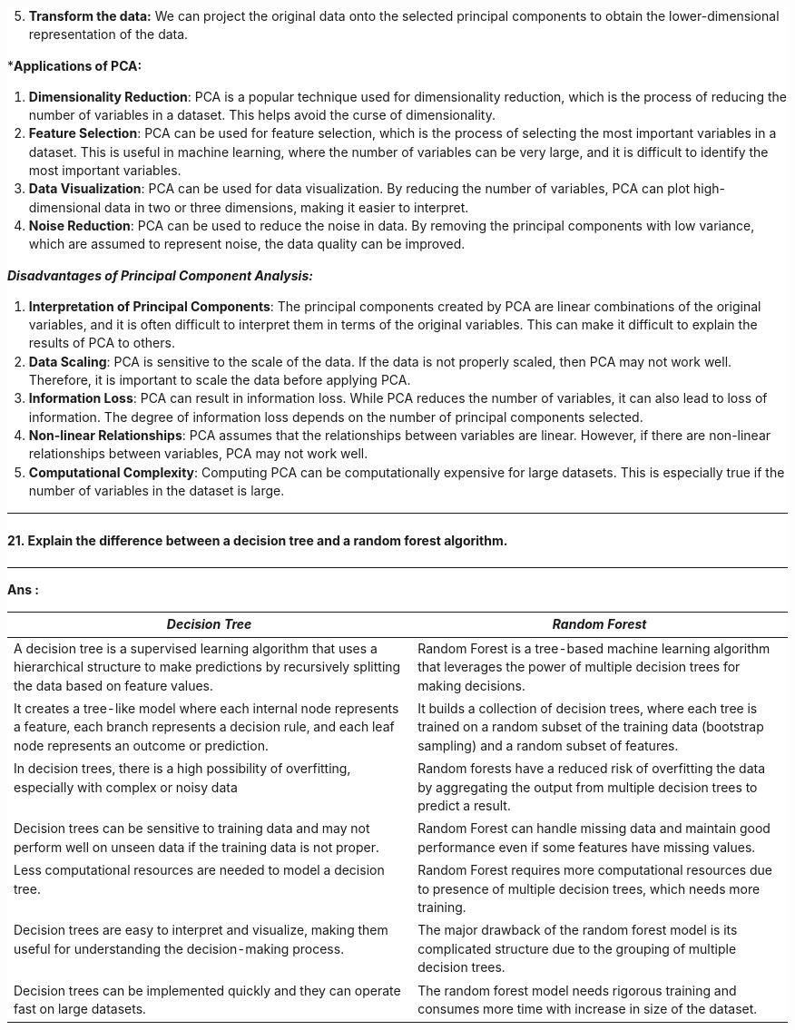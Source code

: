 5. **Transform the data:** We can project the original data onto the selected principal components to obtain the lower-dimensional representation of the data.

***Applications of PCA:**
1. **Dimensionality Reduction**: PCA is a popular technique used for dimensionality reduction, which is the process of reducing the number of variables in a dataset. This helps avoid the curse of dimensionality.
2. **Feature Selection**: PCA can be used for feature selection, which is the process of selecting the most important variables in a dataset. This is useful in machine learning, where the number of variables can be very large, and it is difficult to identify the most important variables.
3. **Data Visualization**: PCA can be used for data visualization. By reducing the number of variables, PCA can plot high-dimensional data in two or three dimensions, making it easier to interpret.
4. **Noise Reduction**: PCA can be used to reduce the noise in data. By removing the principal components with low variance, which are assumed to represent noise, the data quality can be improved.

***Disadvantages of Principal Component Analysis:***
1. **Interpretation of Principal Components**: The principal components created by PCA are linear combinations of the original variables, and it is often difficult to interpret them in terms of the original variables. This can make it difficult to explain the results of PCA to others.
2. **Data Scaling**: PCA is sensitive to the scale of the data. If the data is not properly scaled, then PCA may not work well. Therefore, it is important to scale the data before applying PCA.
3. **Information Loss**: PCA can result in information loss. While PCA reduces the number of variables, it can also lead to loss of information. The degree of information loss depends on the number of principal components selected.
4. **Non-linear Relationships**: PCA assumes that the relationships between variables are linear. However, if there are non-linear relationships between variables, PCA may not work well.
5. **Computational Complexity**: Computing PCA can be computationally expensive for large datasets. This is especially true if the number of variables in the dataset is large.
***
#### 21. Explain the difference between a decision tree and a random forest algorithm.
***
**Ans :**

| ***Decision Tree***                                                                                                                                                                    | ***Random Forest***                                                                                                                                                                 |
| -------------------------------------------------------------------------------------------------------------------------------------------------------------------------------------- | ----------------------------------------------------------------------------------------------------------------------------------------------------------------------------------- |
| A decision tree is a supervised learning algorithm that uses a hierarchical structure to make predictions by recursively splitting the data based on feature values.                   | Random Forest is a tree-based machine learning algorithm that leverages the power of multiple decision trees for making decisions.                                                  |
| It creates a tree-like model where each internal node represents a feature, each branch represents a decision rule, and each leaf node represents an outcome or prediction.            | It builds a collection of decision trees, where each tree is trained on a random subset of the training data (bootstrap sampling) and a random subset of features.                  |
| In decision trees, there is a high possibility of overfitting, especially with complex or noisy data                                                                                   | Random forests have a reduced risk of overfitting the data by aggregating the output from multiple decision trees to predict a result.                                              |
| Decision trees can be sensitive to training data and may not perform well on unseen data if the training data is not proper.                                                           | Random Forest can handle missing data and maintain good performance even if some features have missing values.                                                                      |
| Less computational resources are needed to model a decision tree.                                                                                                                      | Random Forest requires more computational resources due to presence of multiple decision trees, which needs more training.                                                          |
| Decision trees are easy to interpret and visualize, making them useful for understanding the decision-making process.                                                                  | The major drawback of the random forest model is its complicated structure due to the grouping of multiple decision trees.                                                          |
| Decision trees can be implemented quickly and they can operate fast on large datasets.                                                                                                 | The random forest model needs rigorous training and consumes more time with increase in size of the dataset.                                                                        |